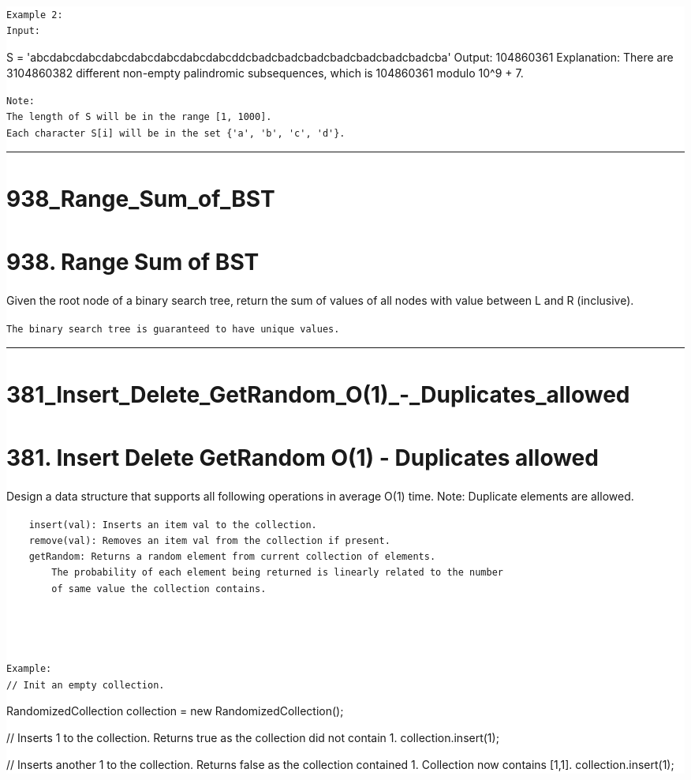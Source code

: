     

    Example 2:
    Input:
S = 'abcdabcdabcdabcdabcdabcdabcdabcddcbadcbadcbadcbadcbadcbadcbadcba'
Output: 104860361
Explanation:
There are 3104860382 different non-empty palindromic subsequences, which is 104860361 modulo 10^9 + 7.

    

    Note:
    The length of S will be in the range [1, 1000].
    Each character S[i] will be in the set {'a', 'b', 'c', 'd'}.
-----------------

# 938_Range_Sum_of_BST
# 938. Range Sum of BST

Given the root node of a binary search tree, return the sum of values of all
        nodes with value between L and R (inclusive).

    The binary search tree is guaranteed to have unique values.
-----------------

# 381_Insert_Delete_GetRandom_O(1)_-_Duplicates_allowed
# 381. Insert Delete GetRandom O(1) - Duplicates allowed

Design a data structure that supports all following operations in average O(1)
        time.
    Note: Duplicate elements are allowed.
    
    
        insert(val): Inserts an item val to the collection.
        remove(val): Removes an item val from the collection if present.
        getRandom: Returns a random element from current collection of elements.
            The probability of each element being returned is linearly related to the number
            of same value the collection contains.
        
    
    

    Example:
    // Init an empty collection.
RandomizedCollection collection = new RandomizedCollection();

// Inserts 1 to the collection. Returns true as the collection did not contain 1.
collection.insert(1);

// Inserts another 1 to the collection. Returns false as the collection contained 1. Collection now contains [1,1].
collection.insert(1);
